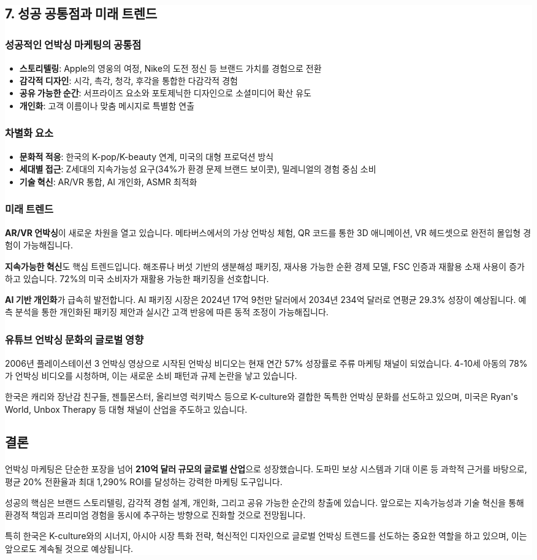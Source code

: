 ## 7. 성공 공통점과 미래 트렌드

### 성공적인 언박싱 마케팅의 공통점
- **스토리텔링**: Apple의 영웅의 여정, Nike의 도전 정신 등 브랜드 가치를 경험으로 전환
- **감각적 디자인**: 시각, 촉각, 청각, 후각을 통합한 다감각적 경험
- **공유 가능한 순간**: 서프라이즈 요소와 포토제닉한 디자인으로 소셜미디어 확산 유도
- **개인화**: 고객 이름이나 맞춤 메시지로 특별함 연출

### 차별화 요소
- **문화적 적응**: 한국의 K-pop/K-beauty 연계, 미국의 대형 프로덕션 방식
- **세대별 접근**: Z세대의 지속가능성 요구(34%가 환경 문제 브랜드 보이콧), 밀레니얼의 경험 중심 소비
- **기술 혁신**: AR/VR 통합, AI 개인화, ASMR 최적화

### 미래 트렌드

**AR/VR 언박싱**이 새로운 차원을 열고 있습니다. 메타버스에서의 가상 언박싱 체험, QR 코드를 통한 3D 애니메이션, VR 헤드셋으로 완전히 몰입형 경험이 가능해집니다.

**지속가능한 혁신**도 핵심 트렌드입니다. 해조류나 버섯 기반의 생분해성 패키징, 재사용 가능한 순환 경제 모델, FSC 인증과 재활용 소재 사용이 증가하고 있습니다. 72%의 미국 소비자가 재활용 가능한 패키징을 선호합니다.

**AI 기반 개인화**가 급속히 발전합니다. AI 패키징 시장은 2024년 17억 9천만 달러에서 2034년 234억 달러로 연평균 29.3% 성장이 예상됩니다. 예측 분석을 통한 개인화된 패키징 제안과 실시간 고객 반응에 따른 동적 조정이 가능해집니다.

### 유튜브 언박싱 문화의 글로벌 영향

2006년 플레이스테이션 3 언박싱 영상으로 시작된 언박싱 비디오는 현재 연간 57% 성장률로 주류 마케팅 채널이 되었습니다. 4-10세 아동의 78%가 언박싱 비디오를 시청하며, 이는 새로운 소비 패턴과 규제 논란을 낳고 있습니다.

한국은 캐리와 장난감 친구들, 젠틀몬스터, 올리브영 럭키박스 등으로 K-culture와 결합한 독특한 언박싱 문화를 선도하고 있으며, 미국은 Ryan's World, Unbox Therapy 등 대형 채널이 산업을 주도하고 있습니다.

## 결론

언박싱 마케팅은 단순한 포장을 넘어 **210억 달러 규모의 글로벌 산업**으로 성장했습니다. 도파민 보상 시스템과 기대 이론 등 과학적 근거를 바탕으로, 평균 20% 전환율과 최대 1,290% ROI를 달성하는 강력한 마케팅 도구입니다.

성공의 핵심은 브랜드 스토리텔링, 감각적 경험 설계, 개인화, 그리고 공유 가능한 순간의 창출에 있습니다. 앞으로는 지속가능성과 기술 혁신을 통해 환경적 책임과 프리미엄 경험을 동시에 추구하는 방향으로 진화할 것으로 전망됩니다.

특히 한국은 K-culture와의 시너지, 아시아 시장 특화 전략, 혁신적인 디자인으로 글로벌 언박싱 트렌드를 선도하는 중요한 역할을 하고 있으며, 이는 앞으로도 계속될 것으로 예상됩니다.